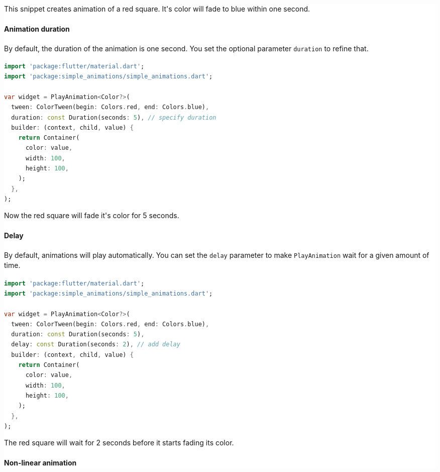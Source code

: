 
This snippet creates animation of a red square. It's color will fade to blue within one second.

#### Animation duration

By default, the duration of the animation is one second. You set the optional parameter `duration` to refine that.


```dart
import 'package:flutter/material.dart';
import 'package:simple_animations/simple_animations.dart';

var widget = PlayAnimation<Color?>(
  tween: ColorTween(begin: Colors.red, end: Colors.blue),
  duration: const Duration(seconds: 5), // specify duration
  builder: (context, child, value) {
    return Container(
      color: value,
      width: 100,
      height: 100,
    );
  },
);
```


Now the red square will fade it's color for 5 seconds.

#### Delay

By default, animations will play automatically. You can set the `delay` parameter to make `PlayAnimation` wait for a given amount of time.


```dart
import 'package:flutter/material.dart';
import 'package:simple_animations/simple_animations.dart';

var widget = PlayAnimation<Color?>(
  tween: ColorTween(begin: Colors.red, end: Colors.blue),
  duration: const Duration(seconds: 5),
  delay: const Duration(seconds: 2), // add delay
  builder: (context, child, value) {
    return Container(
      color: value,
      width: 100,
      height: 100,
    );
  },
);
```


The red square will wait for 2 seconds before it starts fading its color.

#### Non-linear animation
